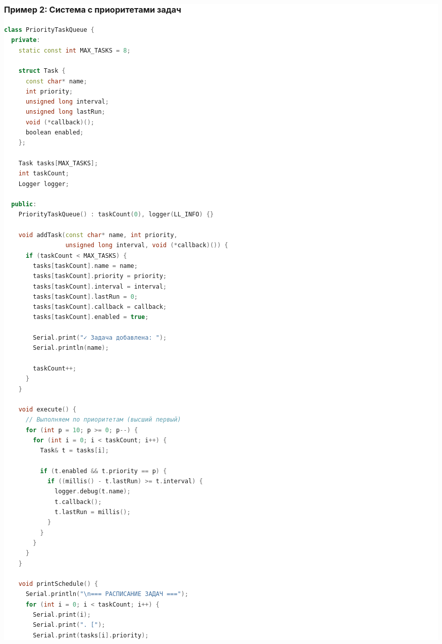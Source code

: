 ### Пример 2: Система с приоритетами задач

```cpp
class PriorityTaskQueue {
  private:
    static const int MAX_TASKS = 8;
    
    struct Task {
      const char* name;
      int priority;
      unsigned long interval;
      unsigned long lastRun;
      void (*callback)();
      boolean enabled;
    };
    
    Task tasks[MAX_TASKS];
    int taskCount;
    Logger logger;
    
  public:
    PriorityTaskQueue() : taskCount(0), logger(LL_INFO) {}
    
    void addTask(const char* name, int priority, 
                 unsigned long interval, void (*callback)()) {
      if (taskCount < MAX_TASKS) {
        tasks[taskCount].name = name;
        tasks[taskCount].priority = priority;
        tasks[taskCount].interval = interval;
        tasks[taskCount].lastRun = 0;
        tasks[taskCount].callback = callback;
        tasks[taskCount].enabled = true;
        
        Serial.print("✓ Задача добавлена: ");
        Serial.println(name);
        
        taskCount++;
      }
    }
    
    void execute() {
      // Выполняем по приоритетам (высший первый)
      for (int p = 10; p >= 0; p--) {
        for (int i = 0; i < taskCount; i++) {
          Task& t = tasks[i];
          
          if (t.enabled && t.priority == p) {
            if ((millis() - t.lastRun) >= t.interval) {
              logger.debug(t.name);
              t.callback();
              t.lastRun = millis();
            }
          }
        }
      }
    }
    
    void printSchedule() {
      Serial.println("\n=== РАСПИСАНИЕ ЗАДАЧ ===");
      for (int i = 0; i < taskCount; i++) {
        Serial.print(i);
        Serial.print(". [");
        Serial.print(tasks[i].priority);
```